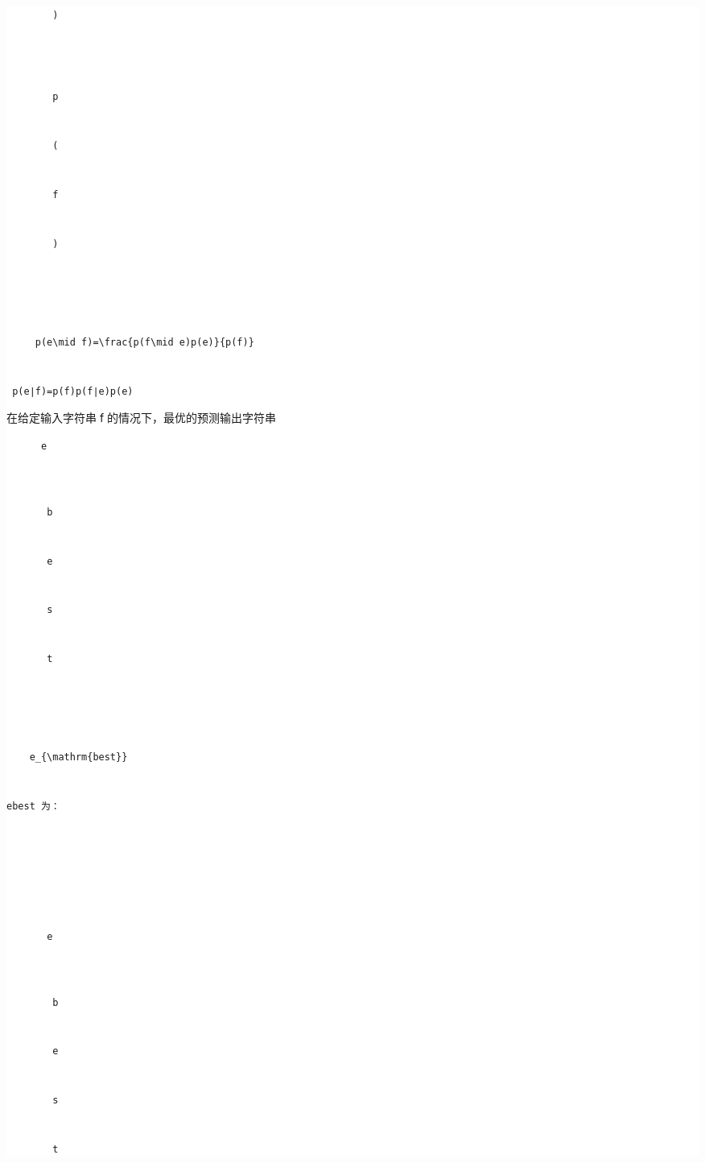             ) 
           
          
          
          
            p 
           
          
            ( 
           
          
            f 
           
          
            ) 
           
          
         
        
       
         p(e\mid f)=\frac{p(f\mid e)p(e)}{p(f)} 
        
       
     p(e∣f)=p(f)p(f∣e)p(e)​

在给定输入字符串 f 的情况下，最优的预测输出字符串  
     
      
       
        
        
          e 
         
         
         
           b 
          
         
           e 
          
         
           s 
          
         
           t 
          
         
        
       
      
        e_{\mathrm{best}} 
       
      
    ebest​ 为：

 
      
       
        
         
         
           e 
          
          
          
            b 
           
          
            e 
           
          
            s 
           
          
            t 
           